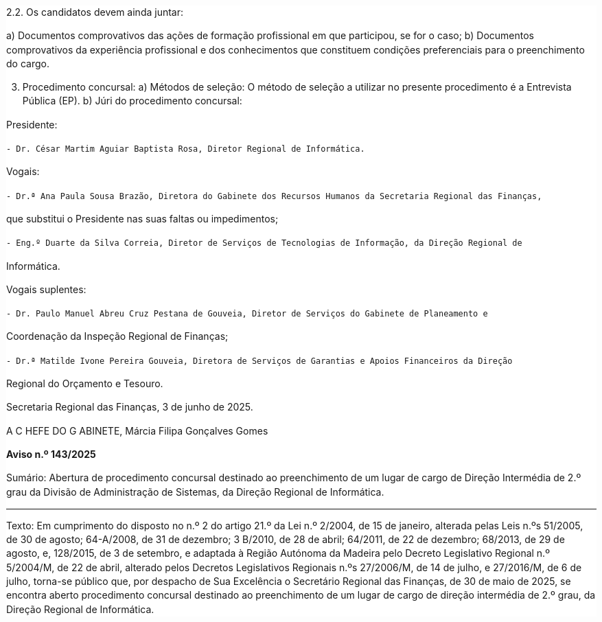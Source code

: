 
2.2. Os candidatos devem ainda juntar:

a) Documentos comprovativos das ações de formação profissional em que participou, se for o caso;
b) Documentos comprovativos da experiência profissional e dos conhecimentos que constituem condições
preferenciais para o preenchimento do cargo.

3. Procedimento concursal:
a) Métodos de seleção: O método de seleção a utilizar no presente procedimento é a Entrevista Pública (EP).
b) Júri do procedimento concursal:

Presidente:

    - Dr. César Martim Aguiar Baptista Rosa, Diretor Regional de Informática.

Vogais:

    - Dr.ª Ana Paula Sousa Brazão, Diretora do Gabinete dos Recursos Humanos da Secretaria Regional das Finanças,
que substitui o Presidente nas suas faltas ou impedimentos;

    - Eng.º Duarte da Silva Correia, Diretor de Serviços de Tecnologias de Informação, da Direção Regional de
Informática.

Vogais suplentes:

    - Dr. Paulo Manuel Abreu Cruz Pestana de Gouveia, Diretor de Serviços do Gabinete de Planeamento e
Coordenação da Inspeção Regional de Finanças;

    - Dr.ª Matilde Ivone Pereira Gouveia, Diretora de Serviços de Garantias e Apoios Financeiros da Direção
Regional do Orçamento e Tesouro.

Secretaria Regional das Finanças, 3 de junho de 2025.

A C HEFE DO G ABINETE, Márcia Filipa Gonçalves Gomes


**Aviso n.º 143/2025**


Sumário:
Abertura de procedimento concursal destinado ao preenchimento de um lugar de cargo de Direção Intermédia de 2.º grau da Divisão de
Administração de Sistemas, da Direção Regional de Informática.




---

Texto:
Em cumprimento do disposto no n.º 2 do artigo 21.º da Lei n.º 2/2004, de 15 de janeiro, alterada pelas Leis n.ºs 51/2005,
de 30 de agosto; 64-A/2008, de 31 de dezembro; 3 B/2010, de 28 de abril; 64/2011, de 22 de dezembro; 68/2013, de 29 de
agosto, e, 128/2015, de 3 de setembro, e adaptada à Região Autónoma da Madeira pelo Decreto Legislativo Regional
n.º 5/2004/M, de 22 de abril, alterado pelos Decretos Legislativos Regionais n.ºs 27/2006/M, de 14 de julho, e 27/2016/M, de
6 de julho, torna-se público que, por despacho de Sua Excelência o Secretário Regional das Finanças, de 30 de maio de 2025,
se encontra aberto procedimento concursal destinado ao preenchimento de um lugar de cargo de direção intermédia de 2.º
grau, da Direção Regional de Informática.
